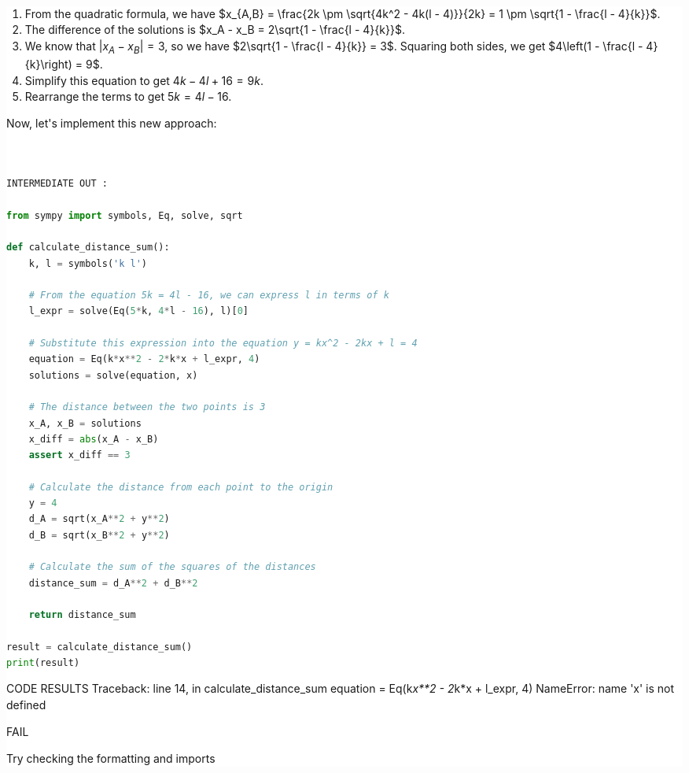 1. From the quadratic formula, we have $x_{A,B} = \frac{2k \pm \sqrt{4k^2 - 4k(l - 4)}}{2k} = 1 \pm \sqrt{1 - \frac{l - 4}{k}}$.
2. The difference of the solutions is $x_A - x_B = 2\sqrt{1 - \frac{l - 4}{k}}$.
3. We know that $|x_A - x_B| = 3$, so we have $2\sqrt{1 - \frac{l - 4}{k}} = 3$. Squaring both sides, we get $4\left(1 - \frac{l - 4}{k}\right) = 9$.
4. Simplify this equation to get $4k - 4l + 16 = 9k$.
5. Rearrange the terms to get $5k = 4l - 16$.

Now, let's implement this new approach:

```python


INTERMEDIATE OUT :

from sympy import symbols, Eq, solve, sqrt

def calculate_distance_sum():
    k, l = symbols('k l')

    # From the equation 5k = 4l - 16, we can express l in terms of k
    l_expr = solve(Eq(5*k, 4*l - 16), l)[0]

    # Substitute this expression into the equation y = kx^2 - 2kx + l = 4
    equation = Eq(k*x**2 - 2*k*x + l_expr, 4)
    solutions = solve(equation, x)

    # The distance between the two points is 3
    x_A, x_B = solutions
    x_diff = abs(x_A - x_B)
    assert x_diff == 3

    # Calculate the distance from each point to the origin
    y = 4
    d_A = sqrt(x_A**2 + y**2)
    d_B = sqrt(x_B**2 + y**2)

    # Calculate the sum of the squares of the distances
    distance_sum = d_A**2 + d_B**2

    return distance_sum

result = calculate_distance_sum()
print(result)
```

CODE RESULTS Traceback: line 14, in calculate_distance_sum
    equation = Eq(k*x**2 - 2*k*x + l_expr, 4)
NameError: name 'x' is not defined

FAIL

Try checking the formatting and imports
